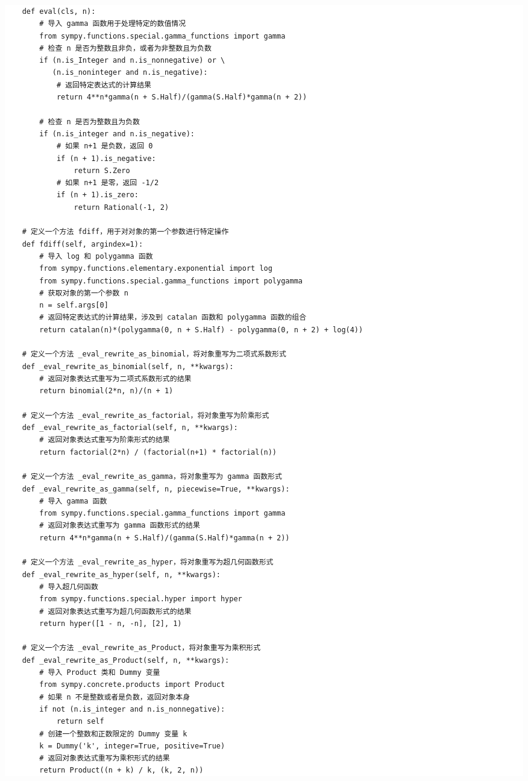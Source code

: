 ```
    def eval(cls, n):
        # 导入 gamma 函数用于处理特定的数值情况
        from sympy.functions.special.gamma_functions import gamma
        # 检查 n 是否为整数且非负，或者为非整数且为负数
        if (n.is_Integer and n.is_nonnegative) or \
           (n.is_noninteger and n.is_negative):
            # 返回特定表达式的计算结果
            return 4**n*gamma(n + S.Half)/(gamma(S.Half)*gamma(n + 2))

        # 检查 n 是否为整数且为负数
        if (n.is_integer and n.is_negative):
            # 如果 n+1 是负数，返回 0
            if (n + 1).is_negative:
                return S.Zero
            # 如果 n+1 是零，返回 -1/2
            if (n + 1).is_zero:
                return Rational(-1, 2)

    # 定义一个方法 fdiff，用于对对象的第一个参数进行特定操作
    def fdiff(self, argindex=1):
        # 导入 log 和 polygamma 函数
        from sympy.functions.elementary.exponential import log
        from sympy.functions.special.gamma_functions import polygamma
        # 获取对象的第一个参数 n
        n = self.args[0]
        # 返回特定表达式的计算结果，涉及到 catalan 函数和 polygamma 函数的组合
        return catalan(n)*(polygamma(0, n + S.Half) - polygamma(0, n + 2) + log(4))

    # 定义一个方法 _eval_rewrite_as_binomial，将对象重写为二项式系数形式
    def _eval_rewrite_as_binomial(self, n, **kwargs):
        # 返回对象表达式重写为二项式系数形式的结果
        return binomial(2*n, n)/(n + 1)

    # 定义一个方法 _eval_rewrite_as_factorial，将对象重写为阶乘形式
    def _eval_rewrite_as_factorial(self, n, **kwargs):
        # 返回对象表达式重写为阶乘形式的结果
        return factorial(2*n) / (factorial(n+1) * factorial(n))

    # 定义一个方法 _eval_rewrite_as_gamma，将对象重写为 gamma 函数形式
    def _eval_rewrite_as_gamma(self, n, piecewise=True, **kwargs):
        # 导入 gamma 函数
        from sympy.functions.special.gamma_functions import gamma
        # 返回对象表达式重写为 gamma 函数形式的结果
        return 4**n*gamma(n + S.Half)/(gamma(S.Half)*gamma(n + 2))

    # 定义一个方法 _eval_rewrite_as_hyper，将对象重写为超几何函数形式
    def _eval_rewrite_as_hyper(self, n, **kwargs):
        # 导入超几何函数
        from sympy.functions.special.hyper import hyper
        # 返回对象表达式重写为超几何函数形式的结果
        return hyper([1 - n, -n], [2], 1)

    # 定义一个方法 _eval_rewrite_as_Product，将对象重写为乘积形式
    def _eval_rewrite_as_Product(self, n, **kwargs):
        # 导入 Product 类和 Dummy 变量
        from sympy.concrete.products import Product
        # 如果 n 不是整数或者是负数，返回对象本身
        if not (n.is_integer and n.is_nonnegative):
            return self
        # 创建一个整数和正数限定的 Dummy 变量 k
        k = Dummy('k', integer=True, positive=True)
        # 返回对象表达式重写为乘积形式的结果
        return Product((n + k) / k, (k, 2, n))
```